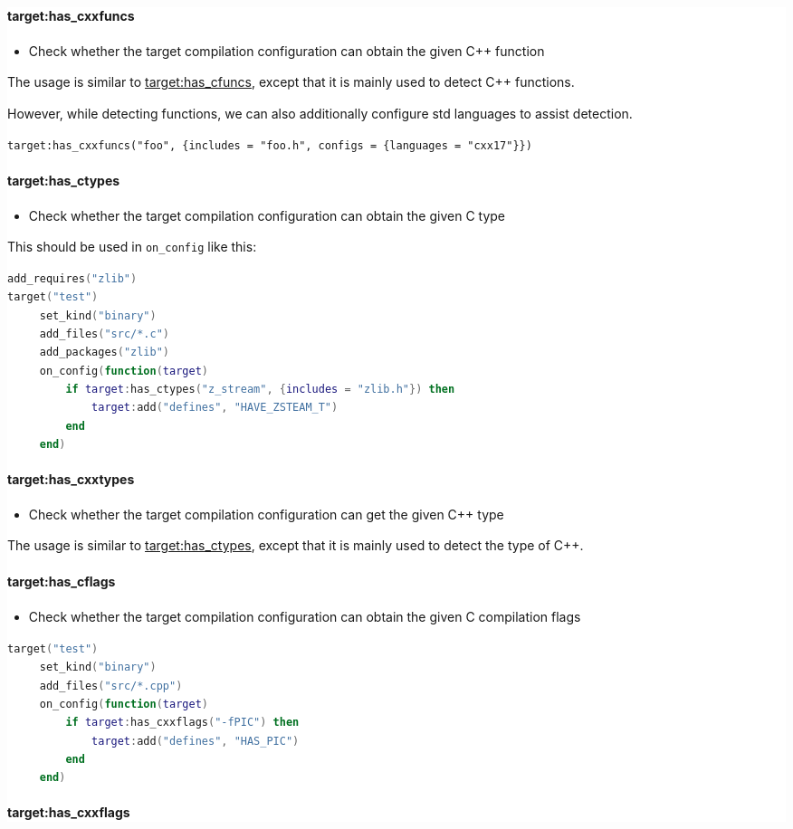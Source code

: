 #### target:has_cxxfuncs

- Check whether the target compilation configuration can obtain the given C++ function

The usage is similar to [target:has_cfuncs](#targethas_cfuncs), except that it is mainly used to detect C++ functions.

However, while detecting functions, we can also additionally configure std languages to assist detection.

```
target:has_cxxfuncs("foo", {includes = "foo.h", configs = {languages = "cxx17"}})
```

#### target:has_ctypes

- Check whether the target compilation configuration can obtain the given C type

This should be used in `on_config` like this:

```lua
add_requires("zlib")
target("test")
     set_kind("binary")
     add_files("src/*.c")
     add_packages("zlib")
     on_config(function(target)
         if target:has_ctypes("z_stream", {includes = "zlib.h"}) then
             target:add("defines", "HAVE_ZSTEAM_T")
         end
     end)
```

#### target:has_cxxtypes

- Check whether the target compilation configuration can get the given C++ type

The usage is similar to [target:has_ctypes](#targethas_ctypes), except that it is mainly used to detect the type of C++.

#### target:has_cflags

- Check whether the target compilation configuration can obtain the given C compilation flags

```lua
target("test")
     set_kind("binary")
     add_files("src/*.cpp")
     on_config(function(target)
         if target:has_cxxflags("-fPIC") then
             target:add("defines", "HAS_PIC")
         end
     end)
```

#### target:has_cxxflags
